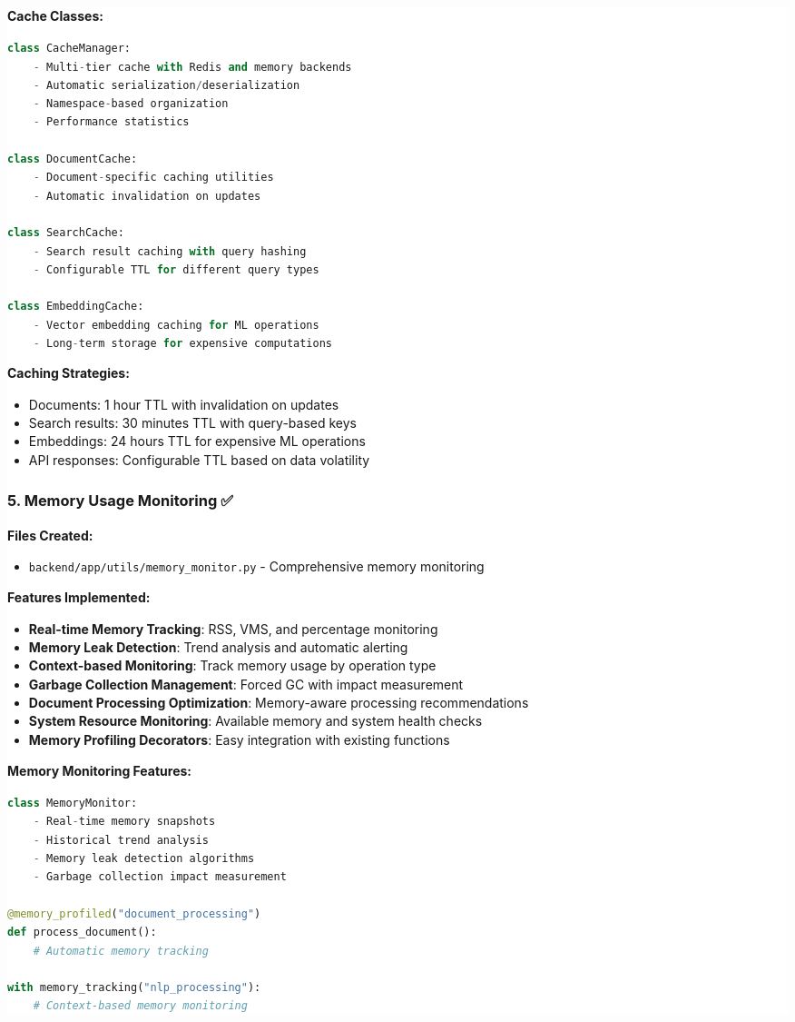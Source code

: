 **Cache Classes:**
```python
class CacheManager:
    - Multi-tier cache with Redis and memory backends
    - Automatic serialization/deserialization
    - Namespace-based organization
    - Performance statistics

class DocumentCache:
    - Document-specific caching utilities
    - Automatic invalidation on updates

class SearchCache:
    - Search result caching with query hashing
    - Configurable TTL for different query types

class EmbeddingCache:
    - Vector embedding caching for ML operations
    - Long-term storage for expensive computations
```

**Caching Strategies:**
- Documents: 1 hour TTL with invalidation on updates
- Search results: 30 minutes TTL with query-based keys
- Embeddings: 24 hours TTL for expensive ML operations
- API responses: Configurable TTL based on data volatility

### 5. Memory Usage Monitoring ✅

**Files Created:**
- `backend/app/utils/memory_monitor.py` - Comprehensive memory monitoring

**Features Implemented:**
- **Real-time Memory Tracking**: RSS, VMS, and percentage monitoring
- **Memory Leak Detection**: Trend analysis and automatic alerting
- **Context-based Monitoring**: Track memory usage by operation type
- **Garbage Collection Management**: Forced GC with impact measurement
- **Document Processing Optimization**: Memory-aware processing recommendations
- **System Resource Monitoring**: Available memory and system health checks
- **Memory Profiling Decorators**: Easy integration with existing functions

**Memory Monitoring Features:**
```python
class MemoryMonitor:
    - Real-time memory snapshots
    - Historical trend analysis
    - Memory leak detection algorithms
    - Garbage collection impact measurement

@memory_profiled("document_processing")
def process_document():
    # Automatic memory tracking

with memory_tracking("nlp_processing"):
    # Context-based memory monitoring
```
